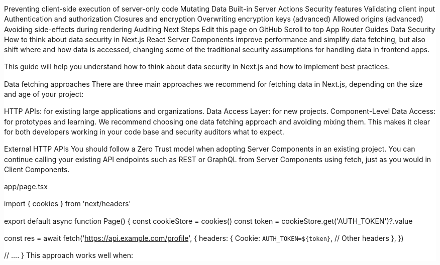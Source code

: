 Preventing client-side execution of server-only code
Mutating Data
Built-in Server Actions Security features
Validating client input
Authentication and authorization
Closures and encryption
Overwriting encryption keys (advanced)
Allowed origins (advanced)
Avoiding side-effects during rendering
Auditing
Next Steps
Edit this page on GitHub
Scroll to top
App Router
Guides
Data Security
How to think about data security in Next.js
React Server Components improve performance and simplify data fetching, but also shift where and how data is accessed, changing some of the traditional security assumptions for handling data in frontend apps.

This guide will help you understand how to think about data security in Next.js and how to implement best practices.

Data fetching approaches
There are three main approaches we recommend for fetching data in Next.js, depending on the size and age of your project:

HTTP APIs: for existing large applications and organizations.
Data Access Layer: for new projects.
Component-Level Data Access: for prototypes and learning.
We recommend choosing one data fetching approach and avoiding mixing them. This makes it clear for both developers working in your code base and security auditors what to expect.

External HTTP APIs
You should follow a Zero Trust model when adopting Server Components in an existing project. You can continue calling your existing API endpoints such as REST or GraphQL from Server Components using fetch, just as you would in Client Components.

app/page.tsx

import { cookies } from 'next/headers'
 
export default async function Page() {
  const cookieStore = cookies()
  const token = cookieStore.get('AUTH_TOKEN')?.value
 
  const res = await fetch('https://api.example.com/profile', {
    headers: {
      Cookie: `AUTH_TOKEN=${token}`,
      // Other headers
    },
  })
 
  // ....
}
This approach works well when:
